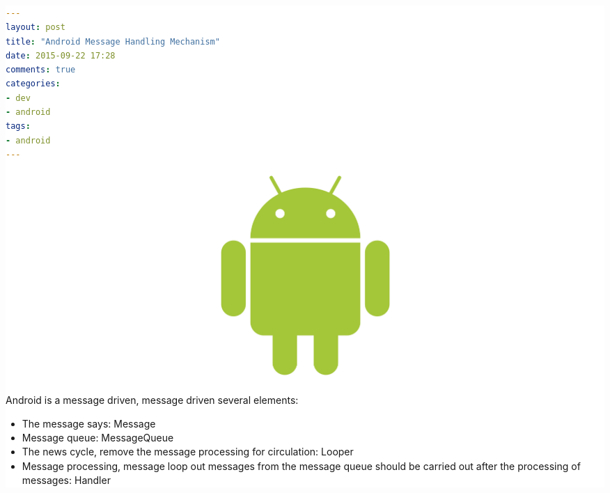 ```yaml
---
layout: post
title: "Android Message Handling Mechanism"
date: 2015-09-22 17:28
comments: true
categories: 
- dev
- android
tags:
- android
---
```


<p><center><img src="/images/android_robot.png" width="255" height="300"></center>

Android is a message driven, message driven several elements:

+ The message says: Message
+ Message queue: MessageQueue
+ The news cycle, remove the message processing for circulation: Looper
+ Message processing, message loop out messages from the message queue should be carried out after the processing of messages: Handler
